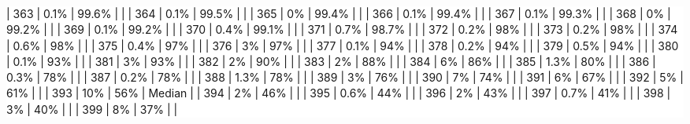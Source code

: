 | 363 | 0.1% | 99.6% |  |
| 364 | 0.1% | 99.5% |  |
| 365 | 0% | 99.4% |  |
| 366 | 0.1% | 99.4% |  |
| 367 | 0.1% | 99.3% |  |
| 368 | 0% | 99.2% |  |
| 369 | 0.1% | 99.2% |  |
| 370 | 0.4% | 99.1% |  |
| 371 | 0.7% | 98.7% |  |
| 372 | 0.2% | 98% |  |
| 373 | 0.2% | 98% |  |
| 374 | 0.6% | 98% |  |
| 375 | 0.4% | 97% |  |
| 376 | 3% | 97% |  |
| 377 | 0.1% | 94% |  |
| 378 | 0.2% | 94% |  |
| 379 | 0.5% | 94% |  |
| 380 | 0.1% | 93% |  |
| 381 | 3% | 93% |  |
| 382 | 2% | 90% |  |
| 383 | 2% | 88% |  |
| 384 | 6% | 86% |  |
| 385 | 1.3% | 80% |  |
| 386 | 0.3% | 78% |  |
| 387 | 0.2% | 78% |  |
| 388 | 1.3% | 78% |  |
| 389 | 3% | 76% |  |
| 390 | 7% | 74% |  |
| 391 | 6% | 67% |  |
| 392 | 5% | 61% |  |
| 393 | 10% | 56% | Median |
| 394 | 2% | 46% |  |
| 395 | 0.6% | 44% |  |
| 396 | 2% | 43% |  |
| 397 | 0.7% | 41% |  |
| 398 | 3% | 40% |  |
| 399 | 8% | 37% |  |